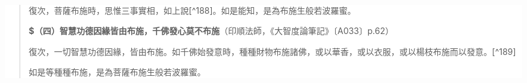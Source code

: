 > 復次，菩薩布施時，思惟三事實相，如上說[^188]。如是能知，是為布施生般若波羅蜜。
>
> **\$（四）智慧功德因緣皆由布施，千佛發心莫不布施**（印順法師，《大智度論筆記》〔A033〕p.62）
>
> 復次，一切智慧功德因緣，皆由布施。如千佛始發意時，種種財物布施諸佛，或以華香，或以衣服，或以楊枝布施而以發意。[^189]
>
> 如是等種種布施，是為菩薩布施生般若波羅蜜。

[^1]: 參見釋厚觀、郭忠生合編，〈《大智度論》之本文相互索引〉，《正觀》（6），p.32：《大智度論》卷11（大正25，140c-143c）。

[^2]: 波羅蜜：到彼岸，事成辦。（印順法師，《大智度論筆記》〔D024〕p.274）

[^3]: 參見Lamotte（1949, p.701,
    n.3）：舍利弗六十劫中行菩薩道，參見《大毘婆沙論》卷7（大正27，366c），卷101（大正27，525b）。

[^4]: 任＝住【元】【明】【石】。（大正25，145d，n.8）

    > 任：使用。《百喻經‧破五通仙眼喻》："所以貪得仙人住者，能見地中一切伏藏。如今毀眼，何所復任？"（《漢語大詞典》（一）p.1196）

[^5]: （1）蹋（\^ㄊㄚˋ\^\^）：同"踏"。（《漢語大詞典》（十），p.527）

    > （2）踏：1.踩，踐踏。（《漢語大詞典》（十），p.499）

[^6]: ┌ 此岸：一、慳貪，二、有無見，三、小乘世間 ─── 施有三礙

    > 兩岸中流四說 ┤ 中流：一、檀，二、布施，三、愛（八正為栰） ──
    > 煩惱（六事能度）

    └ 彼岸：一、佛道，二、破有無見智，三、涅槃 ─── 施無三礙

    > （印順法師，《大智度論筆記》〔A024〕p.46）
    >
    > 兩岸中流：慳貪、檀、佛道。
    >
    > 有無見，布施，破有無見智。
    >
    > 施之三礙，慳貪等煩惱，三事清淨。（印順法師，《大智度論筆記》〔C017〕p.214）

[^7]: 參見Lamotte（1949, p.702, n.3）：《毒蛇喻經》是《相應部》IV,
    pp.172-174的經名。《雜阿含經》卷43（1172經）（大正2，313b-314a）；《增壹阿含經》卷23（6經）〈31
    增上品〉（大正2，669c-670a）。

    > 漢譯本中有若干情節為巴利本所沒有，但是卻出現在《大智度論》之說明。《雜阿含》及《增壹阿含經》的版本說有四條毒蛇在「篋」（或「函」）中，這是象徵四大所構成的人身。再者，《增壹阿含經》與《大智度論》都提到一位國王，勅命經中的主角要按時照料養育這四條毒蛇。從這一些值得注意的差異中，顯示出《大智度論》並不是直接從巴利本、《增壹阿含經》、《雜阿含經》等原始經典，得到啟發；這一些譬喻應是引自其他資料。事實上，如同《大智度論》此處所引之《毒蛇喻經》，幾乎是逐字摘自《大般涅槃經》中的一品（卷23（大正12，499a-b）；卷21（大正12，742c-743a））。

[^8]: 篋（ㄑㄧㄝˋ）：小箱子，藏物之具。大曰箱，小曰篋。（《漢語大詞典》（八），p.1207）

[^9]: 附順：依附順從。《漢書‧王莽傳上》："於是附順者拔擢，忤恨者誅滅。"（《漢語大詞典》（十一），p.953）

    > 「口言附順，心欲中傷」：嘴巴說著附和的話、表面順著他人的意思，其實心裡面打著壞主意，想要傷害他人。

[^10]: ┌ 一、不以一切物一切時一切種施；二、或無記或有漏善心或無漏施，

    > 小施不名波羅蜜四意 ┴ 三、無大悲心而施；四、不為一切眾生施。
    >
    > （印順法師，《大智度論筆記》〔A025〕p.47）
    >
    > 小施不名波羅蜜。（印順法師，《大智度論筆記》〔A033〕p.61）

[^11]: ┌ 一、知布施不生滅如涅槃相，為一切眾生施。

    > 布施波羅蜜 ┤ 二、不求果報一切盡施。

    └
    三、不可盡：1.布施合實相不可盡，2.眾生數多不可盡，3.佛道無量不可盡。

    > （印順法師，《大智度論筆記》〔A025〕p.48）

[^12]: 如涅槃相：知布施不生滅，無漏無為，如涅槃相。

    > 知所施物畢竟空，如涅槃相。
    > （印順法師，《大智度論筆記》〔D026〕p.276）


[^13]: 大乘布施不可盡。（印順法師，《大智度論筆記》〔A033〕p.61）
[^14]: 〔之〕－【宋】【元】【明】【宮】【石】。（大正25，145d，n.19）
[^15]: 布施具足滿五說。（印順法師，《大智度論筆記》〔A033〕p.61）
[^16]: 參見《大智度論》卷11（大正25，141c-143c）。
[^17]: （1）參見Lamotte（1949, p.709,
[^18]: 得實相慧，莊嚴佛土，教化眾生，供養諸佛，得大神通，分身無數，遍入五道，以布施引導，令入菩提。（印順法師，《大智度論筆記》〔A042〕p.79）
[^19]: 參見《大智度論》卷28：「\^菩薩入法位，住阿鞞跋致地，末後肉身盡，得法性生身。雖斷諸煩惱，有煩惱習因緣故，受法性生身，非三界生也。\^\^」（大正25，264b4-7）
[^20]: 參見Lamotte（1949, p.713,
[^21]: 參見Lamotte（1949, p.714,
[^22]: 竄（\^ㄘㄨㄢˋ\^\^）：1.伏匿，隱藏。2.奔逃。（《漢語大詞典》（八），p.482）
[^23]: 窮林：深林。晉
[^24]: 參見Lamotte（1949, p.715,
[^25]: 《一切經音義》卷9：「\^旃陀羅（或云旃荼羅，此云嚴熾，謂屠殺者種類之名也，一云主殺人獄卒也。案：《西域記》云：其人若行則搖鈴自摽，或柱破頭之竹，若不然，王即與其罪也）。\^\^」（大正54，358a21-22）
[^26]: 法身變化六道以化眾生。（印順法師，《大智度論筆記》〔C012〕p.205）
[^27]: 末後肉身得無生忍，捨肉身得法身，於十方六道變身應適化眾生。（印順法師，《大智度論筆記》〔A042〕p.79）
[^28]: 參見Lamotte（1949, p.716,
[^29]: 伺（\^ㄙˋ\^\^）便：等待合適的時機。（《漢語大詞典》（一），p.1284）
[^30]: 諭（\^ㄩˋ\^\^）：3.教導，教誨。4.指告誡的言辭。（《漢語大詞典》（十一），p.345）
[^31]: 印順法師，《初期大乘佛教之起源與開展》，p.151：
[^32]: 三獸行仁。（印順法師，《大智度論筆記》〔H013〕p.403）
[^33]: 參見Lamotte（1949, p.718,
[^34]: 法身一時化無數身供十方佛，化無量寶給足眾生，隨一切聲普為說法。（印順法師，《大智度論筆記》〔C012〕p.205）
[^35]: 無央數：即阿僧祇，無量數的意思。
[^36]: 法身菩薩坐佛樹下（非成佛）。（印順法師，《大智度論筆記》〔A042〕p.79）
[^37]: 檀有三種：物施，供養恭敬施，法施。（印順法師，《大智度論筆記》〔A025〕p.48）
[^38]: 遶（\^ㄖㄠˇ\^\^）：圍繞，環繞。（《漢語大詞典》（十），p.1168）
[^39]: 三事因緣生檀：信心淨，財物，福田。（印順法師，《大智度論筆記》〔A025〕p.48）
[^40]: 施心三種：憐憫，恭敬，恭敬憐憫。（印順法師，《大智度論筆記》〔A026〕p.49）
[^41]: **得福大小**：從心，從物，從田。（印順法師，《大智度論筆記》〔C017〕p.215）
[^42]: 四等心：慈、悲、喜、捨四無量心。
[^43]: 《大智度論》卷5（大正25，97a-c），卷7（大正25，108c-109b）。
[^44]: ┌ 憐憫福田
[^45]: 參見Lamotte（1949, p.723,
[^46]: 出處待考。
[^47]: 無所捨法：無相無所捨故，財物不可得故，不念施有德故，財物施心並捨故，三事不可得故。（印順法師，《大智度論筆記》〔C017〕p.215）
[^48]: 參見《大智度論》卷11（大正25，142a）。
[^49]: 倚（\^ㄧˇ\^\^）：4.憑藉，仗恃，依賴。（《漢語大詞典》（一），p.1456）
[^50]: 參見Lamotte（1949, p.725,
[^51]: 參見《大智度論》卷11（大正25，140c）。
[^52]: 疊（\^ㄉㄧㄝˊ\^\^）：7.指帛疊。用棉紗織成的布。（《漢語大詞典》（七），p.1411）
[^53]: 御（\^ㄩˋ\^\^）：22.通"禦"。抵禦，抵抗。（《漢語大詞典》（三），p.1021）
[^54]: （1）弊（\^ㄅㄧˋ\^\^）：11.通"蔽"。遮蔽。（《漢語大字典》（一），p.519）
[^55]: 戮（\^ㄌㄨˋ\^\^）：1.殺。2.陳屍示眾。（《漢語大詞典》（五），p.238）
[^56]: 都市：1.都城中的集市。（《漢語大詞典》（十），p.634）
[^57]: 但名無實：不實名無實，實名無實。（印順法師，《大智度論筆記》〔C017〕p.215）
[^58]: 心生有二因緣，有從實而生，有從不實（水月‧龜毛）而生。（印順法師，《大智度論筆記》〔D002〕p.239）
[^59]: 杌（\^ㄨˋ\^\^）：2.樹木沒有枝丫。（《漢語大詞典》（四），p.773）
[^60]: 關於夢及水中月，參見《大智度論》卷6（大正25，102b-103c）。
[^61]: **三種有**：相待有、假名有、法有。（印順法師，《大智度論筆記》〔C017〕p.215）
[^62]: 毳（\^ㄘㄨㄟˋ\^\^）：1.鳥獸的細毛。（《漢語大詞典》（六），p.1012）
[^63]: 縷（\^ㄌㄩˇ\^\^）：1.線。（《漢語大詞典》（九），p.979）
[^64]: **三種空**：分破空，觀空，自體空。（印順法師，《大智度論筆記》〔C017〕p.215）
[^65]: 印順法師，《說一切有部為主的論書與論師之研究》，pp.232-233：
[^66]: 極微：至微無實，強為之名。（印順法師，《大智度論筆記》〔D001〕p.236）
[^67]: 參見Lamotte（1949, p.729,
[^68]: 參見Lamotte（1949,
[^69]: 參見Lamotte（1949,
[^70]: 如果極微可以再進一步的細分，就不能說是極微。
[^71]: 龍樹破極微相關出處：《大智度論》卷31（大正25，292a），卷79（大正25，691a12-b4）。破極微，參見萬金川，《龍樹的語言概念》，pp.86-95。Robinson著、郭忠生譯，《印度與中國的早期中觀學派》，pp.306-312。游祥洲，《漢譯龍樹論典大智度論十八空之研究》，pp.228-231。